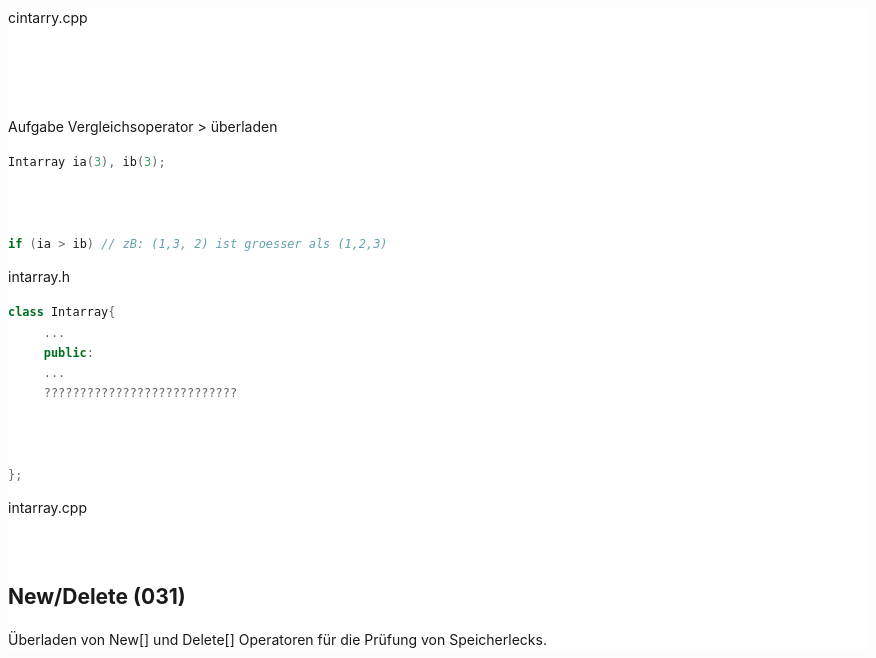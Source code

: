 cintarry.cpp

```c++





```



Aufgabe Vergleichsoperator > überladen

```c++
Intarray ia(3), ib(3);
 
 

if (ia > ib) // zB: (1,3, 2) ist groesser als (1,2,3)
```

 intarray.h

```c++
class Intarray{
     ...
     public:
     ...
     ???????????????????????????

 

};
```

intarray.cpp

```c++



```

## New/Delete (031)

Überladen von New[] und Delete[] Operatoren für die Prüfung von Speicherlecks.